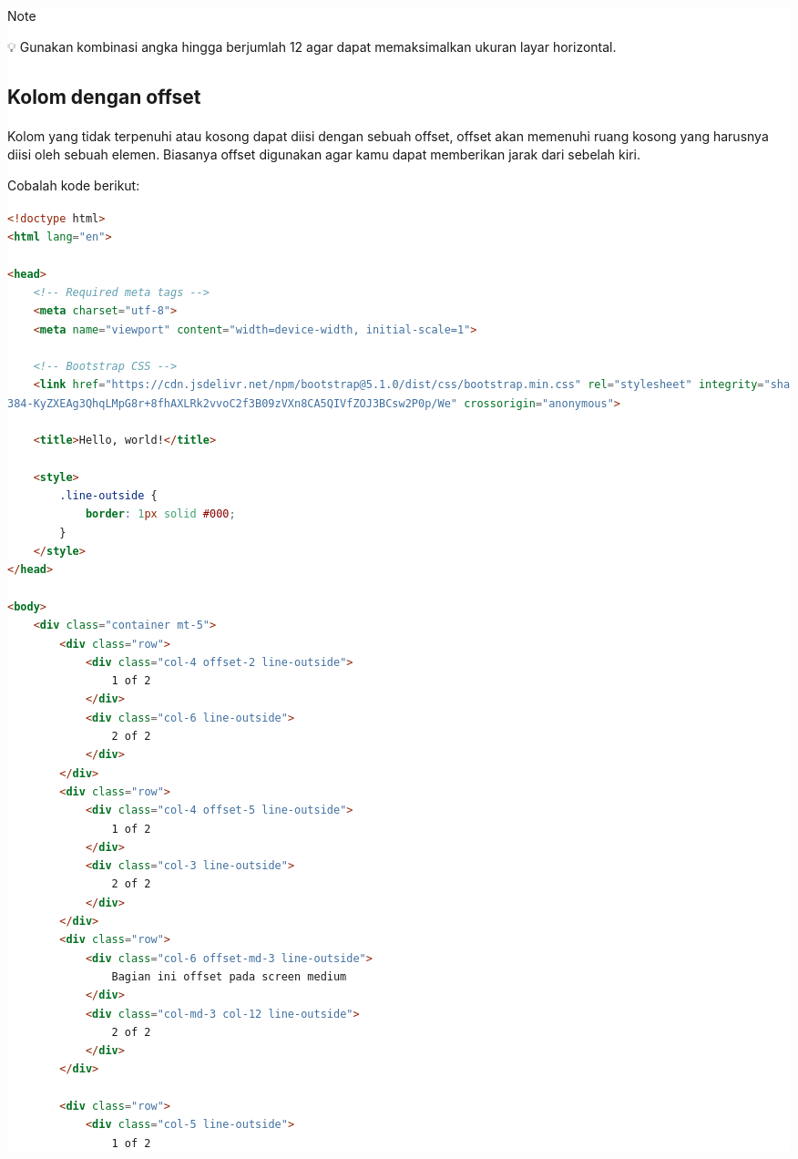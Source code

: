 > [!NOTE]
> 💡 Gunakan kombinasi angka hingga berjumlah 12 agar dapat memaksimalkan ukuran layar horizontal.

## Kolom dengan offset

Kolom yang tidak terpenuhi atau kosong dapat diisi dengan sebuah offset, offset akan memenuhi ruang kosong yang harusnya diisi oleh sebuah elemen. Biasanya offset digunakan agar kamu dapat memberikan jarak dari sebelah kiri.

Cobalah kode berikut:

```html
<!doctype html>
<html lang="en">

<head>
    <!-- Required meta tags -->
    <meta charset="utf-8">
    <meta name="viewport" content="width=device-width, initial-scale=1">

    <!-- Bootstrap CSS -->
    <link href="https://cdn.jsdelivr.net/npm/bootstrap@5.1.0/dist/css/bootstrap.min.css" rel="stylesheet" integrity="sha384-KyZXEAg3QhqLMpG8r+8fhAXLRk2vvoC2f3B09zVXn8CA5QIVfZOJ3BCsw2P0p/We" crossorigin="anonymous">

    <title>Hello, world!</title>

    <style>
        .line-outside {
            border: 1px solid #000;
        }
    </style>
</head>

<body>
    <div class="container mt-5">
        <div class="row">
            <div class="col-4 offset-2 line-outside">
                1 of 2
            </div>
            <div class="col-6 line-outside">
                2 of 2
            </div>
        </div>
        <div class="row">
            <div class="col-4 offset-5 line-outside">
                1 of 2
            </div>
            <div class="col-3 line-outside">
                2 of 2
            </div>
        </div>
        <div class="row">
            <div class="col-6 offset-md-3 line-outside">
                Bagian ini offset pada screen medium
            </div>
            <div class="col-md-3 col-12 line-outside">
                2 of 2
            </div>
        </div>

        <div class="row">
            <div class="col-5 line-outside">
                1 of 2
```